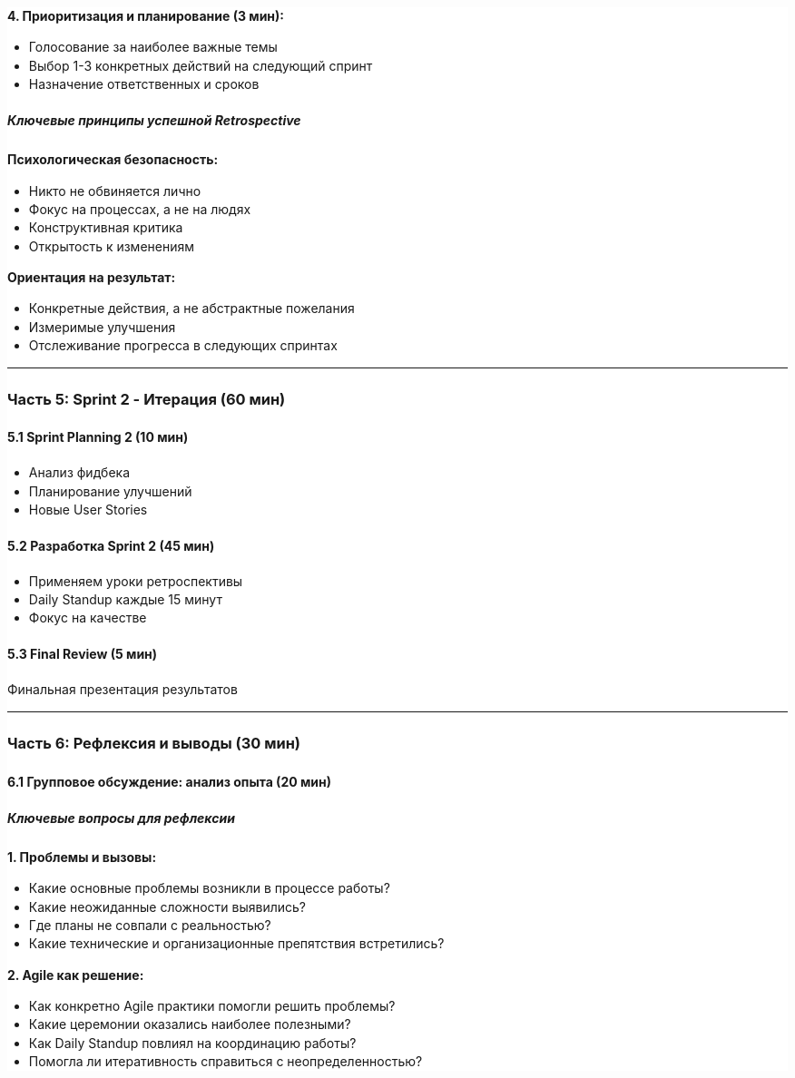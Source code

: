 **4. Приоритизация и планирование (3 мин):**
- Голосование за наиболее важные темы
- Выбор 1-3 конкретных действий на следующий спринт
- Назначение ответственных и сроков

##### Ключевые принципы успешной Retrospective
**Психологическая безопасность:**
- Никто не обвиняется лично
- Фокус на процессах, а не на людях
- Конструктивная критика
- Открытость к изменениям

**Ориентация на результат:**
- Конкретные действия, а не абстрактные пожелания
- Измеримые улучшения
- Отслеживание прогресса в следующих спринтах

---

### Часть 5: Sprint 2 - Итерация (60 мин)

#### 5.1 Sprint Planning 2 (10 мин)
- Анализ фидбека
- Планирование улучшений
- Новые User Stories

#### 5.2 Разработка Sprint 2 (45 мин)
- Применяем уроки ретроспективы
- Daily Standup каждые 15 минут
- Фокус на качестве

#### 5.3 Final Review (5 мин)
Финальная презентация результатов

---

### Часть 6: Рефлексия и выводы (30 мин)

#### 6.1 Групповое обсуждение: анализ опыта (20 мин)

##### Ключевые вопросы для рефлексии

**1. Проблемы и вызовы:**
- Какие основные проблемы возникли в процессе работы?
- Какие неожиданные сложности выявились?
- Где планы не совпали с реальностью?
- Какие технические и организационные препятствия встретились?

**2. Agile как решение:**
- Как конкретно Agile практики помогли решить проблемы?
- Какие церемонии оказались наиболее полезными?
- Как Daily Standup повлиял на координацию работы?
- Помогла ли итеративность справиться с неопределенностью?
